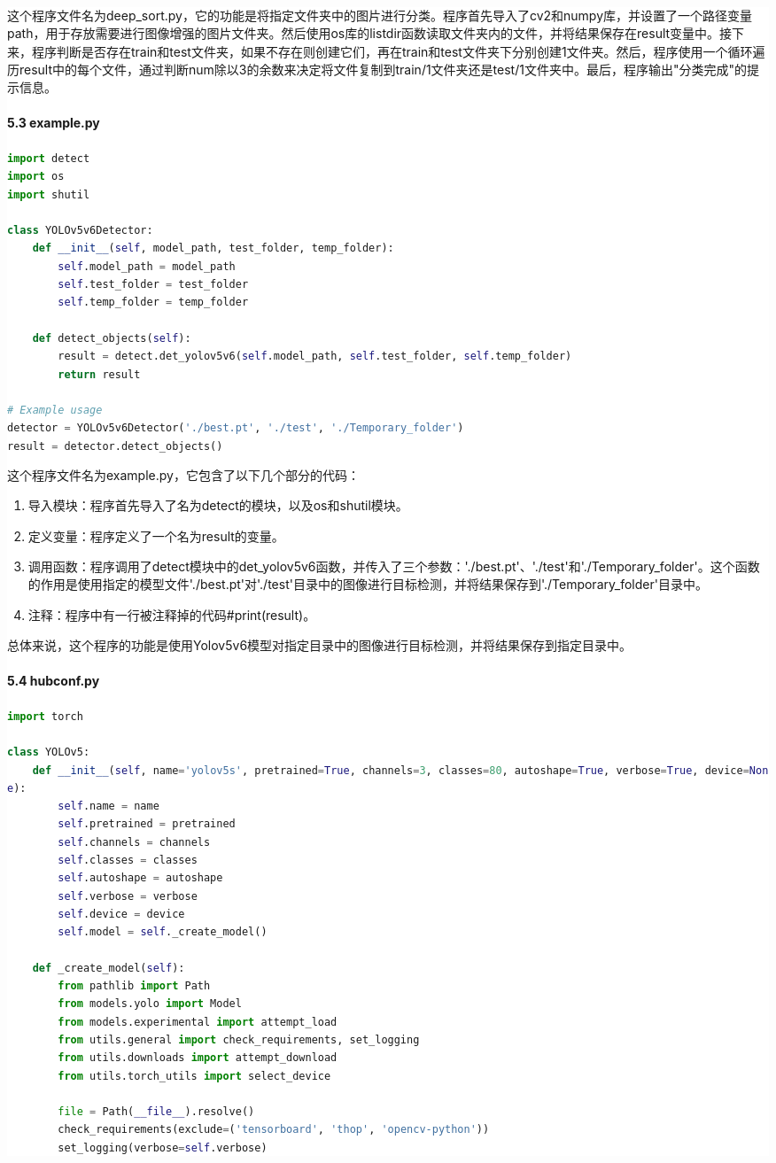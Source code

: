 这个程序文件名为deep_sort.py，它的功能是将指定文件夹中的图片进行分类。程序首先导入了cv2和numpy库，并设置了一个路径变量path，用于存放需要进行图像增强的图片文件夹。然后使用os库的listdir函数读取文件夹内的文件，并将结果保存在result变量中。接下来，程序判断是否存在train和test文件夹，如果不存在则创建它们，再在train和test文件夹下分别创建1文件夹。然后，程序使用一个循环遍历result中的每个文件，通过判断num除以3的余数来决定将文件复制到train/1文件夹还是test/1文件夹中。最后，程序输出"分类完成"的提示信息。

#### 5.3 example.py

```python
import detect
import os
import shutil

class YOLOv5v6Detector:
    def __init__(self, model_path, test_folder, temp_folder):
        self.model_path = model_path
        self.test_folder = test_folder
        self.temp_folder = temp_folder

    def detect_objects(self):
        result = detect.det_yolov5v6(self.model_path, self.test_folder, self.temp_folder)
        return result

# Example usage
detector = YOLOv5v6Detector('./best.pt', './test', './Temporary_folder')
result = detector.detect_objects()
```

这个程序文件名为example.py，它包含了以下几个部分的代码：

1. 导入模块：程序首先导入了名为detect的模块，以及os和shutil模块。

2. 定义变量：程序定义了一个名为result的变量。

3. 调用函数：程序调用了detect模块中的det_yolov5v6函数，并传入了三个参数：'./best.pt'、'./test'和'./Temporary_folder'。这个函数的作用是使用指定的模型文件'./best.pt'对'./test'目录中的图像进行目标检测，并将结果保存到'./Temporary_folder'目录中。

4. 注释：程序中有一行被注释掉的代码#print(result)。

总体来说，这个程序的功能是使用Yolov5v6模型对指定目录中的图像进行目标检测，并将结果保存到指定目录中。

#### 5.4 hubconf.py

```python
import torch

class YOLOv5:
    def __init__(self, name='yolov5s', pretrained=True, channels=3, classes=80, autoshape=True, verbose=True, device=None):
        self.name = name
        self.pretrained = pretrained
        self.channels = channels
        self.classes = classes
        self.autoshape = autoshape
        self.verbose = verbose
        self.device = device
        self.model = self._create_model()

    def _create_model(self):
        from pathlib import Path
        from models.yolo import Model
        from models.experimental import attempt_load
        from utils.general import check_requirements, set_logging
        from utils.downloads import attempt_download
        from utils.torch_utils import select_device

        file = Path(__file__).resolve()
        check_requirements(exclude=('tensorboard', 'thop', 'opencv-python'))
        set_logging(verbose=self.verbose)

```